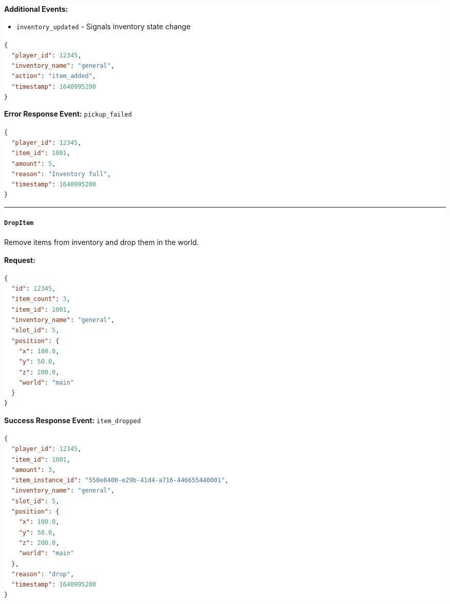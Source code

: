 **Additional Events:**
- `inventory_updated` - Signals inventory state change
```json
{
  "player_id": 12345,
  "inventory_name": "general",
  "action": "item_added",
  "timestamp": 1640995200
}
```

**Error Response Event:** `pickup_failed`
```json
{
  "player_id": 12345,
  "item_id": 1001,
  "amount": 5,
  "reason": "Inventory full",
  "timestamp": 1640995200
}
```

---

#### `DropItem`
Remove items from inventory and drop them in the world.

**Request:**
```json
{
  "id": 12345,
  "item_count": 3,
  "item_id": 1001,
  "inventory_name": "general",
  "slot_id": 5,
  "position": {
    "x": 100.0,
    "y": 50.0,
    "z": 200.0,
    "world": "main"
  }
}
```

**Success Response Event:** `item_dropped`
```json
{
  "player_id": 12345,
  "item_id": 1001,
  "amount": 3,
  "item_instance_id": "550e8400-e29b-41d4-a716-446655440001",
  "inventory_name": "general",
  "slot_id": 5,
  "position": {
    "x": 100.0,
    "y": 50.0,
    "z": 200.0,
    "world": "main"
  },
  "reason": "drop",
  "timestamp": 1640995200
}
```
